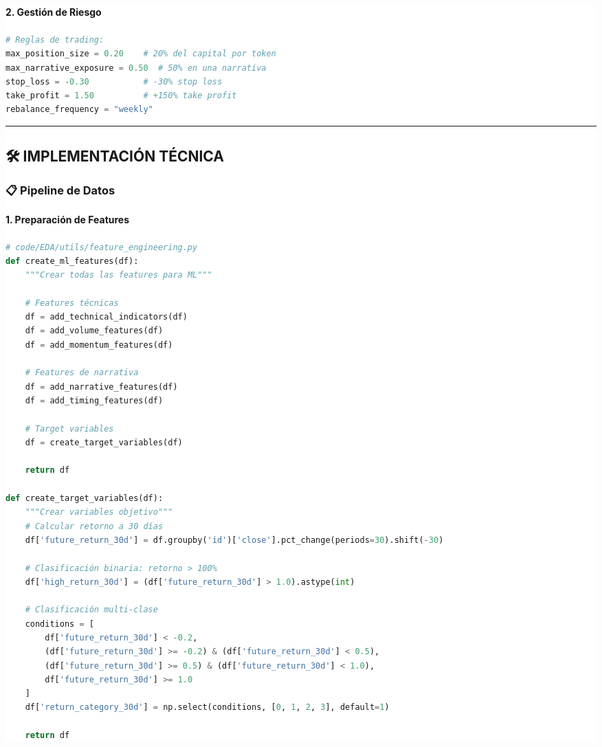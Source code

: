 #### 2. **Gestión de Riesgo**
```python
# Reglas de trading:
max_position_size = 0.20    # 20% del capital por token
max_narrative_exposure = 0.50  # 50% en una narrativa
stop_loss = -0.30           # -30% stop loss
take_profit = 1.50          # +150% take profit
rebalance_frequency = "weekly"
```

---

## 🛠️ IMPLEMENTACIÓN TÉCNICA

### 📋 **Pipeline de Datos**

#### 1. **Preparación de Features** 
```python
# code/EDA/utils/feature_engineering.py
def create_ml_features(df):
    """Crear todas las features para ML"""
    
    # Features técnicas
    df = add_technical_indicators(df)
    df = add_volume_features(df)
    df = add_momentum_features(df)
    
    # Features de narrativa
    df = add_narrative_features(df)
    df = add_timing_features(df)
    
    # Target variables
    df = create_target_variables(df)
    
    return df

def create_target_variables(df):
    """Crear variables objetivo"""
    # Calcular retorno a 30 días
    df['future_return_30d'] = df.groupby('id')['close'].pct_change(periods=30).shift(-30)
    
    # Clasificación binaria: retorno > 100%
    df['high_return_30d'] = (df['future_return_30d'] > 1.0).astype(int)
    
    # Clasificación multi-clase
    conditions = [
        df['future_return_30d'] < -0.2,
        (df['future_return_30d'] >= -0.2) & (df['future_return_30d'] < 0.5),
        (df['future_return_30d'] >= 0.5) & (df['future_return_30d'] < 1.0),
        df['future_return_30d'] >= 1.0
    ]
    df['return_category_30d'] = np.select(conditions, [0, 1, 2, 3], default=1)
    
    return df
```
